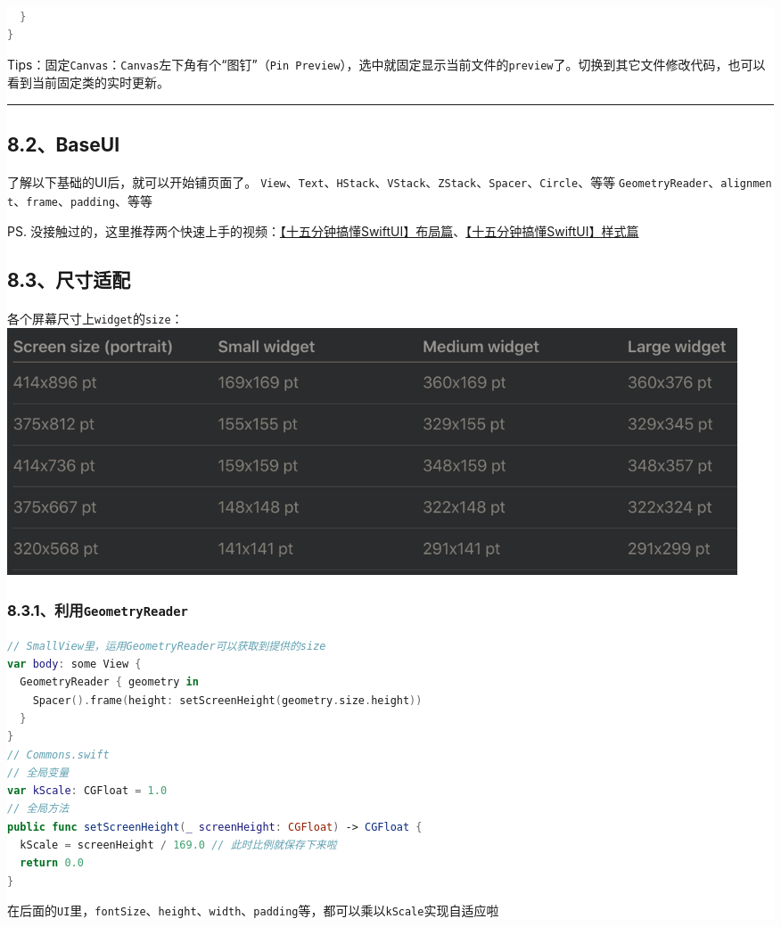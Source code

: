 ```swift
  }
}
```
Tips：固定`Canvas`：`Canvas`左下角有个“图钉”（`Pin Preview`），选中就固定显示当前文件的`preview`了。切换到其它文件修改代码，也可以看到当前固定类的实时更新。

----

## 8.2、BaseUI
了解以下基础的UI后，就可以开始铺页面了。
`View`、`Text`、`HStack`、`VStack`、`ZStack`、`Spacer`、`Circle`、等等
`GeometryReader`、`alignment`、`frame`、`padding`、等等

PS. 没接触过的，这里推荐两个快速上手的视频：[【十五分钟搞懂SwiftUI】布局篇](https://www.bilibili.com/video/BV1Ht4y1y7CE)、[【十五分钟搞懂SwiftUI】样式篇](https://www.bilibili.com/video/BV1o54y1i7xJ)

## 8.3、尺寸适配

各个屏幕尺寸上`widget`的`size`：
<img src="images/widget_size.png"  style="zoom:80%;" />

### 8.3.1、利用`GeometryReader`

```swift
// SmallView里，运用GeometryReader可以获取到提供的size
var body: some View {
  GeometryReader { geometry in
    Spacer().frame(height: setScreenHeight(geometry.size.height))
  }
}
// Commons.swift
// 全局变量
var kScale: CGFloat = 1.0
// 全局方法
public func setScreenHeight(_ screenHeight: CGFloat) -> CGFloat {
  kScale = screenHeight / 169.0 // 此时比例就保存下来啦
  return 0.0
}
```
在后面的`UI`里，`fontSize`、`height`、`width`、`padding`等，都可以乘以`kScale`实现自适应啦
